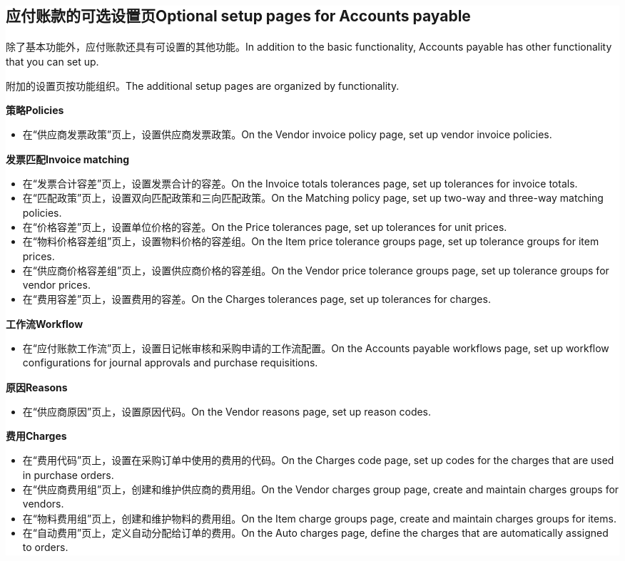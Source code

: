## <a name="optional-setup-pages-for-accounts-payable"></a><span data-ttu-id="69554-126">应付账款的可选设置页</span><span class="sxs-lookup"><span data-stu-id="69554-126">Optional setup pages for Accounts payable</span></span>
<span data-ttu-id="69554-127">除了基本功能外，应付账款还具有可设置的其他功能。</span><span class="sxs-lookup"><span data-stu-id="69554-127">In addition to the basic functionality, Accounts payable has other functionality that you can set up.</span></span>

<span data-ttu-id="69554-128">附加的设置页按功能组织。</span><span class="sxs-lookup"><span data-stu-id="69554-128">The additional setup pages are organized by functionality.</span></span>

<span data-ttu-id="69554-129">**策略**</span><span class="sxs-lookup"><span data-stu-id="69554-129">**Policies**</span></span>
-   <span data-ttu-id="69554-130">在“供应商发票政策”页上，设置供应商发票政策。</span><span class="sxs-lookup"><span data-stu-id="69554-130">On the Vendor invoice policy page, set up vendor invoice policies.</span></span>

<span data-ttu-id="69554-131">**发票匹配**</span><span class="sxs-lookup"><span data-stu-id="69554-131">**Invoice matching**</span></span>

-   <span data-ttu-id="69554-132">在“发票合计容差”页上，设置发票合计的容差。</span><span class="sxs-lookup"><span data-stu-id="69554-132">On the Invoice totals tolerances page, set up tolerances for invoice totals.</span></span>
-   <span data-ttu-id="69554-133">在“匹配政策”页上，设置双向匹配政策和三向匹配政策。</span><span class="sxs-lookup"><span data-stu-id="69554-133">On the Matching policy page, set up two-way and three-way matching policies.</span></span>
-   <span data-ttu-id="69554-134">在“价格容差”页上，设置单位价格的容差。</span><span class="sxs-lookup"><span data-stu-id="69554-134">On the Price tolerances page, set up tolerances for unit prices.</span></span>
-   <span data-ttu-id="69554-135">在“物料价格容差组”页上，设置物料价格的容差组。</span><span class="sxs-lookup"><span data-stu-id="69554-135">On the Item price tolerance groups page, set up tolerance groups for item prices.</span></span>
-   <span data-ttu-id="69554-136">在“供应商价格容差组”页上，设置供应商价格的容差组。</span><span class="sxs-lookup"><span data-stu-id="69554-136">On the Vendor price tolerance groups page, set up  tolerance groups for vendor prices.</span></span>
-   <span data-ttu-id="69554-137">在“费用容差”页上，设置费用的容差。</span><span class="sxs-lookup"><span data-stu-id="69554-137">On the Charges tolerances page, set up tolerances for charges.</span></span>

<span data-ttu-id="69554-138">**工作流**</span><span class="sxs-lookup"><span data-stu-id="69554-138">**Workflow**</span></span>

-   <span data-ttu-id="69554-139">在“应付账款工作流”页上，设置日记帐审核和采购申请的工作流配置。</span><span class="sxs-lookup"><span data-stu-id="69554-139">On the Accounts payable workflows page, set up workflow configurations for journal approvals and purchase requisitions.</span></span>

<span data-ttu-id="69554-140">**原因**</span><span class="sxs-lookup"><span data-stu-id="69554-140">**Reasons**</span></span>

-   <span data-ttu-id="69554-141">在“供应商原因”页上，设置原因代码。</span><span class="sxs-lookup"><span data-stu-id="69554-141">On the Vendor reasons page, set up reason codes.</span></span>

<span data-ttu-id="69554-142">**费用**</span><span class="sxs-lookup"><span data-stu-id="69554-142">**Charges**</span></span>

-   <span data-ttu-id="69554-143">在“费用代码”页上，设置在采购订单中使用的费用的代码。</span><span class="sxs-lookup"><span data-stu-id="69554-143">On the Charges code page, set up codes for the charges that are used in purchase orders.</span></span>
-   <span data-ttu-id="69554-144">在“供应商费用组”页上，创建和维护供应商的费用组。</span><span class="sxs-lookup"><span data-stu-id="69554-144">On the Vendor charges group page, create and maintain charges groups for vendors.</span></span>
-   <span data-ttu-id="69554-145">在“物料费用组”页上，创建和维护物料的费用组。</span><span class="sxs-lookup"><span data-stu-id="69554-145">On the Item charge groups page, create and maintain charges groups for items.</span></span>
-   <span data-ttu-id="69554-146">在“自动费用”页上，定义自动分配给订单的费用。</span><span class="sxs-lookup"><span data-stu-id="69554-146">On the Auto charges page, define the charges that are automatically assigned to orders.</span></span>

